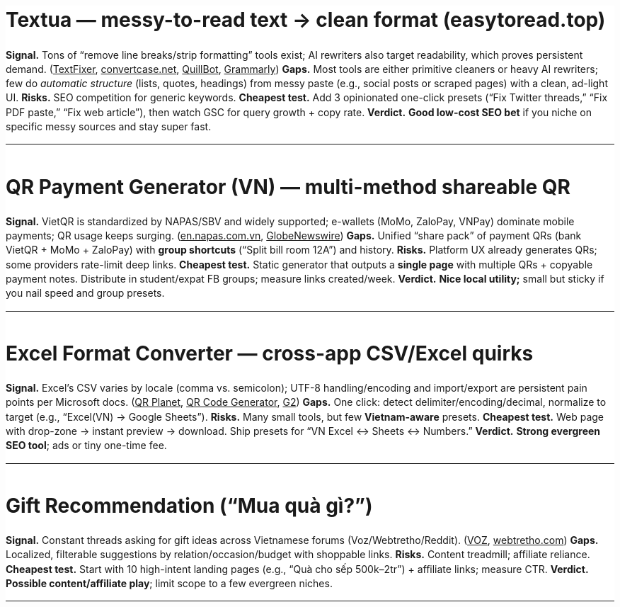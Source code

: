 
# Textua — messy-to-read text → clean format (easytoread.top)

**Signal.** Tons of “remove line breaks/strip formatting” tools exist; AI rewriters also target readability, which proves persistent demand. ([TextFixer][10], [convertcase.net][11], [QuillBot][12], [Grammarly][13])
**Gaps.** Most tools are either primitive cleaners or heavy AI rewriters; few do *automatic structure* (lists, quotes, headings) from messy paste (e.g., social posts or scraped pages) with a clean, ad-light UI.
**Risks.** SEO competition for generic keywords.
**Cheapest test.** Add 3 opinionated one-click presets (“Fix Twitter threads,” “Fix PDF paste,” “Fix web article”), then watch GSC for query growth + copy rate.
**Verdict.** **Good low-cost SEO bet** if you niche on specific messy sources and stay super fast.

---

# QR Payment Generator (VN) — multi-method shareable QR

**Signal.** VietQR is standardized by NAPAS/SBV and widely supported; e-wallets (MoMo, ZaloPay, VNPay) dominate mobile payments; QR usage keeps surging. ([en.napas.com.vn][14], [GlobeNewswire][15])
**Gaps.** Unified “share pack” of payment QRs (bank VietQR + MoMo + ZaloPay) with **group shortcuts** (“Split bill room 12A”) and history.
**Risks.** Platform UX already generates QRs; some providers rate-limit deep links.
**Cheapest test.** Static generator that outputs a **single page** with multiple QRs + copyable payment notes. Distribute in student/expat FB groups; measure links created/week.
**Verdict.** **Nice local utility;** small but sticky if you nail speed and group presets.

---

# Excel Format Converter — cross-app CSV/Excel quirks

**Signal.** Excel’s CSV varies by locale (comma vs. semicolon); UTF-8 handling/encoding and import/export are persistent pain points per Microsoft docs. ([QR Planet][16], [QR Code Generator][17], [G2][18])
**Gaps.** One click: detect delimiter/encoding/decimal, normalize to target (e.g., “Excel(VN) → Google Sheets”).
**Risks.** Many small tools, but few **Vietnam-aware** presets.
**Cheapest test.** Web page with drop-zone → instant preview → download. Ship presets for “VN Excel ↔ Sheets ↔ Numbers.”
**Verdict.** **Strong evergreen SEO tool**; ads or tiny one-time fee.

---

# Gift Recommendation (“Mua quà gì?”)

**Signal.** Constant threads asking for gift ideas across Vietnamese forums (Voz/Webtretho/Reddit). ([VOZ][19], [webtretho.com][20])
**Gaps.** Localized, filterable suggestions by relation/occasion/budget with shoppable links.
**Risks.** Content treadmill; affiliate reliance.
**Cheapest test.** Start with 10 high-intent landing pages (e.g., “Quà cho sếp 500k–2tr”) + affiliate links; measure CTR.
**Verdict.** **Possible content/affiliate play**; limit scope to a few evergreen niches.

---

[1]: https://blog.google/products/gmail/new-manage-subscriptions-unsubscribe/ "Gmail launches new “Manage Subscriptions” view"
[2]: https://www.hey.com/features/paper-trail/ "HEY — Put receipts in the Paper Trail"
[3]: https://www.reddit.com/r/gsuite/comments/k9eqrr/i_hate_labels_any_way_to_somehow_actually_filter/ "I HATE labels. Any way to somehow actually filter and organize my gmail account? : r/gsuite"
[4]: https://extendsclass.com/json-validator.html?utm_source=chatgpt.com "Online JSON Formatter and Validator"
[5]: https://devutils.com/?utm_source=chatgpt.com "DevUtils - All-in-one Toolbox for Developers"
[6]: https://jsonformatter.org/?utm_source=chatgpt.com "Best JSON Formatter and JSON Validator: Online JSON ..."
[7]: https://regex101.com/?utm_source=chatgpt.com "regex101: build, test, and debug regex"
[8]: https://sullygnome.com/game/Gartic_Phone/2024september?utm_source=chatgpt.com "Gartic Phone - Twitch statistics, channels & viewers"
[9]: https://www.reddit.com/r/skribbl/comments/7rvk2y/the_ads_are_not_good/?utm_source=chatgpt.com "THE ADS ARE NOT GOOD : r/skribbl"
[10]: https://www.textfixer.com/tools/remove-line-breaks.php?utm_source=chatgpt.com "Remove Line Breaks Online Tool"
[11]: https://convertcase.net/remove-text-formatting/?utm_source=chatgpt.com "Remove Text Formatting | Text Cleaner"
[12]: https://quillbot.com/paragraph-rewriter?utm_source=chatgpt.com "Free AI Paragraph Rewriter"
[13]: https://www.grammarly.com/ai/ai-writing-tools/paragraph-rewriter?utm_source=chatgpt.com "Free AI Paragraph Rewriter | Rewrite Text Easily"
[14]: https://en.napas.com.vn/napas-fastfund-247-with-vietqr-code-service-184230612220807776.htm "NAPAS FastFund 247 with VietQR code Service"
[15]: https://www.globenewswire.com/news-release/2025/06/23/3103746/0/en/Vietnam-Mobile-Payments-Market-Outlook-to-2029-E-Wallet-Providers-MoMo-ZaloPay-and-VNPay-Dominate-as-Vietnam-Mobile-Payments-Landscape-Heats-Up.html "Vietnam Mobile Payments Market Outlook to 2029: E-Wallet"
[16]: https://qrplanet.com/?utm_source=chatgpt.com "QR Planet: Free QR Code Generator | Create QR Codes"
[17]: https://www.qr-code-generator.com/solutions/qr-code-for-restaurant-menu/?utm_source=chatgpt.com "Create a menu QR Code for your restaurant with QR ..."
[18]: https://www.g2.com/products/qr-code-menu-builder/competitors/alternatives?utm_source=chatgpt.com "Top 10 QR Code Menu Builder Alternatives & Competitors"
[19]: https://voz.vn/t/tu-van-tang-qua-sinh-nhat-cho-ban-gai.408609/?utm_source=chatgpt.com "tư vấn tặng quà sinh nhật cho bạn gái"
[20]: https://www.webtretho.com/f/thoi-trang/nhung-luu-y-khi-mua-qua-tang-cho-sep-nam?utm_source=chatgpt.com "Những lưu ý khi mua quà tặng cho sếp nam"
[21]: https://developers.facebook.com/docs/pages-api/posts/?utm_source=chatgpt.com "Posts - Facebook Pages API - Meta for Developers"
[22]: https://ifttt.com/explore/how-to-use-rss-feeds?utm_source=chatgpt.com "How to use RSS Feeds: The Complete Guide for 2025"
[23]: https://socialbee.com/blog/facebook-algorithm/?utm_source=chatgpt.com "Facebook Algorithm Explained: 2025 Insights"
[24]: https://support.google.com/business/answer/9455840?hl=en&utm_source=chatgpt.com "About the menu editor - Google Business Profile Help"
[25]: https://developers.google.com/my-business/content/offering-data?utm_source=chatgpt.com "Add structured offering data | Google Business Profile APIs"
[26]: https://www.yext.com/blog/2024/05/maximize-restaurant-reach-with-google-structured-menus-menu-viewer?utm_source=chatgpt.com "Maximize Your Restaurant's Reach with Google Structured ..."
[27]: https://blinq.me/pricing?utm_source=chatgpt.com "Digital Business Card Pricing | Blinq.me"
[28]: https://play.google.com/store/apps/details?hl=en_US&id=br.com.ctncardoso.ctncar&utm_source=chatgpt.com "Drivvo - car management - Apps on Google Play"
[29]: https://www.reddit.com/r/CarsIndia/comments/116dphd/app_review_fuelio_fuel_log_mileage_tracker/?utm_source=chatgpt.com "App Review: Fuelio - fuel log, mileage tracker : r/CarsIndia"
[30]: https://developers.google.com/maps/documentation/places/web-service/place-id "Place IDs  |  Places API  |  Google for Developers"
[31]: https://www.commonmind.com/blog/use-google-business-profile-qr-code-for-reviews?utm_source=chatgpt.com "How to Use Google Business Profile's New QR Code ..."
[32]: https://vnexpress.net/oto-xe-may/v-car?utm_source=chatgpt.com "V-CAR | Bảng giá xe ôtô tháng 8/2025 tại Việt Nam mới nhất"
[33]: https://www.zigwheels.vn/en/compare-cars?utm_source=chatgpt.com "Compare New Cars by Price, Specs, Mileage & Features | Gaadi"
[34]: https://www.aseancap.org/results?utm_source=chatgpt.com "Results - asean ncap"
[35]: https://www.vr.org.vn/Pages/thong-bao.aspx?Category=7&utm_source=chatgpt.com "Thông tin triệu hồi Xe cơ giới"
[36]: https://hazeover.com/?utm_source=chatgpt.com "HazeOver: Distraction Dimmer™ for Productivity on Mac"
[37]: https://apps.apple.com/us/app/be-focused-pomodoro-timer/id973134470?mt=12&utm_source=chatgpt.com "Be Focused - Pomodoro Timer on the Mac App Store"
[38]: https://freedom.to/premium?utm_source=chatgpt.com "Freedom Premium | Plans only $2.42/month"
[39]: https://tldr.sh/ "tldr pages"
[40]: https://github.com/chubin/cheat.sh "GitHub - chubin/cheat.sh: the only cheat sheet you need"
[41]: https://github.com/MichaelAquilina/zsh-you-should-use?utm_source=chatgpt.com "MichaelAquilina/zsh-you-should-use"
[42]: https://www.reddit.com/r/fishshell/comments/1kl9oez/fish_plugin_for_command_suggestions_by_pressing/?utm_source=chatgpt.com "Fish plugin for command suggestions by pressing ctrl-space"
[43]: https://support.google.com/docs/answer/183965?co=GENIE.Platform%3DDesktop&hl=en "Make Google Docs, Sheets, Slides & Forms public - Computer - Google Docs Editors Help"
[44]: https://www.reddit.com/r/googlesheets/comments/1br0izu/very_serious_google_sheets_publish_to_web/ "Very serious Google Sheets \"Publish to Web\" bug...potential solution/workaround included. : r/googlesheets"
[45]: https://stackoverflow.com/questions/64902111/publish-to-web-on-google-sheets-not-working-properly "python - \"Publish to web\" on Google Sheets not working properly - Stack Overflow"
[46]: https://play.google.com/store/apps/details?hl=en_US&id=mrigapps.andriod.fuelcons&utm_source=chatgpt.com "Simply Auto: Car Maintenance - Apps on Google Play"
[47]: https://github.com/MichaelAquilina/zsh-you-should-use "GitHub - MichaelAquilina/zsh-you-should-use:  ZSH plugin that reminds you to use existing aliases for commands you just typed"